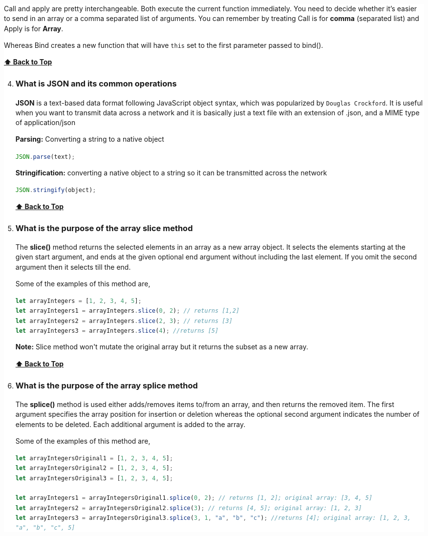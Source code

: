    Call and apply are pretty interchangeable. Both execute the current function immediately. You need to decide whether it’s easier to send in an array or a comma separated list of arguments. You can remember by treating Call is for **comma** (separated list) and Apply is for **Array**.

   Whereas Bind creates a new function that will have `this` set to the first parameter passed to bind().

   **[⬆ Back to Top](#table-of-contents)**

4. ### What is JSON and its common operations

   **JSON** is a text-based data format following JavaScript object syntax, which was popularized by `Douglas Crockford`. It is useful when you want to transmit data across a network and it is basically just a text file with an extension of .json, and a MIME type of application/json

   **Parsing:** Converting a string to a native object

   ```javascript
   JSON.parse(text);
   ```

   **Stringification:** converting a native object to a string so it can be transmitted across the network

   ```javascript
   JSON.stringify(object);
   ```

   **[⬆ Back to Top](#table-of-contents)**

5. ### What is the purpose of the array slice method

   The **slice()** method returns the selected elements in an array as a new array object. It selects the elements starting at the given start argument, and ends at the given optional end argument without including the last element. If you omit the second argument then it selects till the end.

   Some of the examples of this method are,

   ```javascript
   let arrayIntegers = [1, 2, 3, 4, 5];
   let arrayIntegers1 = arrayIntegers.slice(0, 2); // returns [1,2]
   let arrayIntegers2 = arrayIntegers.slice(2, 3); // returns [3]
   let arrayIntegers3 = arrayIntegers.slice(4); //returns [5]
   ```

   **Note:** Slice method won't mutate the original array but it returns the subset as a new array.

   **[⬆ Back to Top](#table-of-contents)**

6. ### What is the purpose of the array splice method

   The **splice()** method is used either adds/removes items to/from an array, and then returns the removed item. The first argument specifies the array position for insertion or deletion whereas the optional second argument indicates the number of elements to be deleted. Each additional argument is added to the array.

   Some of the examples of this method are,

   ```javascript
   let arrayIntegersOriginal1 = [1, 2, 3, 4, 5];
   let arrayIntegersOriginal2 = [1, 2, 3, 4, 5];
   let arrayIntegersOriginal3 = [1, 2, 3, 4, 5];

   let arrayIntegers1 = arrayIntegersOriginal1.splice(0, 2); // returns [1, 2]; original array: [3, 4, 5]
   let arrayIntegers2 = arrayIntegersOriginal2.splice(3); // returns [4, 5]; original array: [1, 2, 3]
   let arrayIntegers3 = arrayIntegersOriginal3.splice(3, 1, "a", "b", "c"); //returns [4]; original array: [1, 2, 3, "a", "b", "c", 5]
   ```
